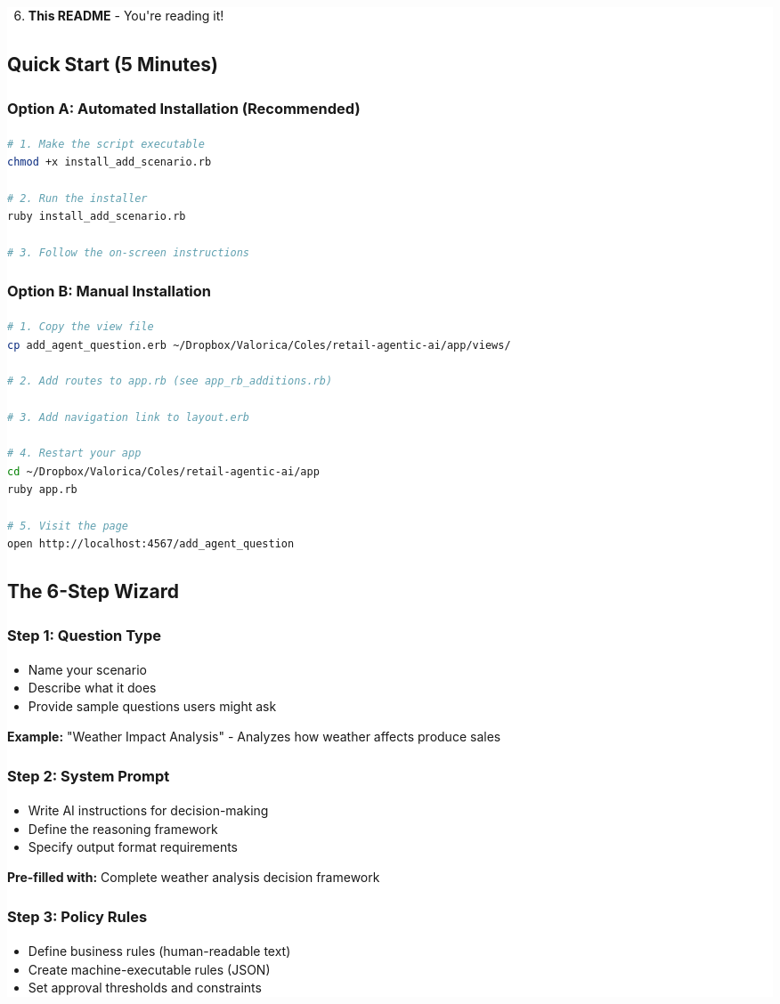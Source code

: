 6. **This README** - You're reading it!

## Quick Start (5 Minutes)

### Option A: Automated Installation (Recommended)

```bash
# 1. Make the script executable
chmod +x install_add_scenario.rb

# 2. Run the installer
ruby install_add_scenario.rb

# 3. Follow the on-screen instructions
```

### Option B: Manual Installation

```bash
# 1. Copy the view file
cp add_agent_question.erb ~/Dropbox/Valorica/Coles/retail-agentic-ai/app/views/

# 2. Add routes to app.rb (see app_rb_additions.rb)

# 3. Add navigation link to layout.erb

# 4. Restart your app
cd ~/Dropbox/Valorica/Coles/retail-agentic-ai/app
ruby app.rb

# 5. Visit the page
open http://localhost:4567/add_agent_question
```

## The 6-Step Wizard

### Step 1: Question Type
- Name your scenario
- Describe what it does
- Provide sample questions users might ask

**Example:** "Weather Impact Analysis" - Analyzes how weather affects produce sales

### Step 2: System Prompt
- Write AI instructions for decision-making
- Define the reasoning framework
- Specify output format requirements

**Pre-filled with:** Complete weather analysis decision framework

### Step 3: Policy Rules
- Define business rules (human-readable text)
- Create machine-executable rules (JSON)
- Set approval thresholds and constraints
